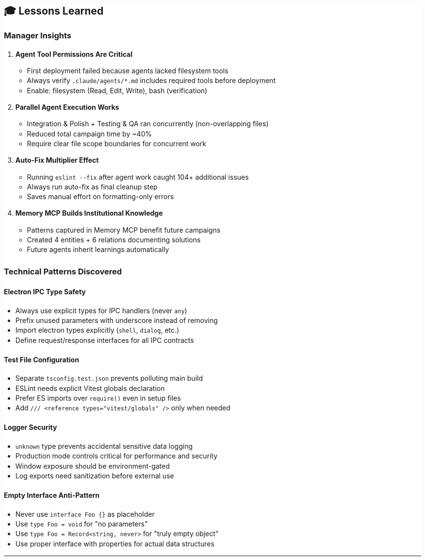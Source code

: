 
## 🎓 Lessons Learned

### Manager Insights

1. **Agent Tool Permissions Are Critical**
   - First deployment failed because agents lacked filesystem tools
   - Always verify `.claude/agents/*.md` includes required tools before deployment
   - Enable: filesystem (Read, Edit, Write), bash (verification)

2. **Parallel Agent Execution Works**
   - Integration & Polish + Testing & QA ran concurrently (non-overlapping files)
   - Reduced total campaign time by ~40%
   - Require clear file scope boundaries for concurrent work

3. **Auto-Fix Multiplier Effect**
   - Running `eslint --fix` after agent work caught 104+ additional issues
   - Always run auto-fix as final cleanup step
   - Saves manual effort on formatting-only errors

4. **Memory MCP Builds Institutional Knowledge**
   - Patterns captured in Memory MCP benefit future campaigns
   - Created 4 entities + 6 relations documenting solutions
   - Future agents inherit learnings automatically

### Technical Patterns Discovered

#### Electron IPC Type Safety
- Always use explicit types for IPC handlers (never `any`)
- Prefix unused parameters with underscore instead of removing
- Import electron types explicitly (`shell`, `dialog`, etc.)
- Define request/response interfaces for all IPC contracts

#### Test File Configuration
- Separate `tsconfig.test.json` prevents polluting main build
- ESLint needs explicit Vitest globals declaration
- Prefer ES imports over `require()` even in setup files
- Add `/// <reference types="vitest/globals" />` only when needed

#### Logger Security
- `unknown` type prevents accidental sensitive data logging
- Production mode controls critical for performance and security
- Window exposure should be environment-gated
- Log exports need sanitization before external use

#### Empty Interface Anti-Pattern
- Never use `interface Foo {}` as placeholder
- Use `type Foo = void` for "no parameters"
- Use `type Foo = Record<string, never>` for "truly empty object"
- Use proper interface with properties for actual data structures

---
